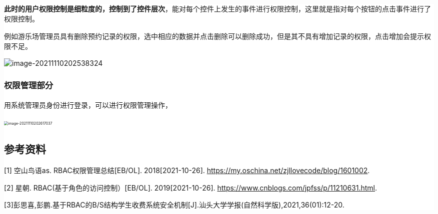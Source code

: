 **此时的用户权限控制是细粒度的，控制到了控件层次**，能对每个控件上发生的事件进行权限控制，这里就是指对每个按钮的点击事件进行了权限控制。

例如游乐场管理员具有删除预约记录的权限，选中相应的数据并点击删除可以删除成功，但是其不具有增加记录的权限，点击增加会提示权限不足。

![image-20211110202538324](https://gitee.com/yi-junquan/image_gitee/raw/master/images/image-20211110202538324.png)

### 权限管理部分

用系统管理员身份进行登录，可以进行权限管理操作，

<img src="https://gitee.com/yi-junquan/image_gitee/raw/master/images/image-20211110202617037.png" alt="image-20211110202617037" style="zoom:50%;" />

## 参考资料

\[1\] 空山鸟语as. RBAC权限管理总结\[EB/OL\]. 2018\[2021-10-26\]. <https://my.oschina.net/zjllovecode/blog/1601002>.

\[2\] 星朝. RBAC(基于角色的访问控制）\[EB/OL\]. 2019\[2021-10-26\]. <https://www.cnblogs.com/jpfss/p/11210631.html>.

\[3\]彭思喜,彭鹏.基于RBAC的B/S结构学生收费系统安全机制\[J\].汕头大学学报(自然科学版),2021,36(01):12-20.

